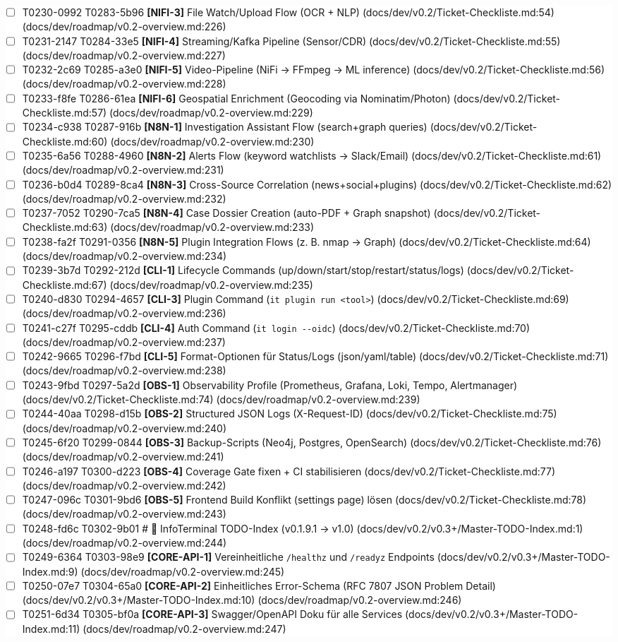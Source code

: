 - [ ] T0230-0992 T0283-5b96 **[NIFI-3]** File Watch/Upload Flow (OCR + NLP) (docs/dev/v0.2/Ticket-Checkliste.md:54) (docs/dev/roadmap/v0.2-overview.md:226)
- [ ] T0231-2147 T0284-33e5 **[NIFI-4]** Streaming/Kafka Pipeline (Sensor/CDR) (docs/dev/v0.2/Ticket-Checkliste.md:55) (docs/dev/roadmap/v0.2-overview.md:227)
- [ ] T0232-2c69 T0285-a3e0 **[NIFI-5]** Video-Pipeline (NiFi → FFmpeg → ML inference) (docs/dev/v0.2/Ticket-Checkliste.md:56) (docs/dev/roadmap/v0.2-overview.md:228)
- [ ] T0233-f8fe T0286-61ea **[NIFI-6]** Geospatial Enrichment (Geocoding via Nominatim/Photon) (docs/dev/v0.2/Ticket-Checkliste.md:57) (docs/dev/roadmap/v0.2-overview.md:229)
- [ ] T0234-c938 T0287-916b **[N8N-1]** Investigation Assistant Flow (search+graph queries) (docs/dev/v0.2/Ticket-Checkliste.md:60) (docs/dev/roadmap/v0.2-overview.md:230)
- [ ] T0235-6a56 T0288-4960 **[N8N-2]** Alerts Flow (keyword watchlists → Slack/Email) (docs/dev/v0.2/Ticket-Checkliste.md:61) (docs/dev/roadmap/v0.2-overview.md:231)
- [ ] T0236-b0d4 T0289-8ca4 **[N8N-3]** Cross-Source Correlation (news+social+plugins) (docs/dev/v0.2/Ticket-Checkliste.md:62) (docs/dev/roadmap/v0.2-overview.md:232)
- [ ] T0237-7052 T0290-7ca5 **[N8N-4]** Case Dossier Creation (auto-PDF + Graph snapshot) (docs/dev/v0.2/Ticket-Checkliste.md:63) (docs/dev/roadmap/v0.2-overview.md:233)
- [ ] T0238-fa2f T0291-0356 **[N8N-5]** Plugin Integration Flows (z. B. nmap → Graph) (docs/dev/v0.2/Ticket-Checkliste.md:64) (docs/dev/roadmap/v0.2-overview.md:234)
- [ ] T0239-3b7d T0292-212d **[CLI-1]** Lifecycle Commands (up/down/start/stop/restart/status/logs) (docs/dev/v0.2/Ticket-Checkliste.md:67) (docs/dev/roadmap/v0.2-overview.md:235)
- [ ] T0240-d830 T0294-4657 **[CLI-3]** Plugin Command (`it plugin run <tool>`) (docs/dev/v0.2/Ticket-Checkliste.md:69) (docs/dev/roadmap/v0.2-overview.md:236)
- [ ] T0241-c27f T0295-cddb **[CLI-4]** Auth Command (`it login --oidc`) (docs/dev/v0.2/Ticket-Checkliste.md:70) (docs/dev/roadmap/v0.2-overview.md:237)
- [ ] T0242-9665 T0296-f7bd **[CLI-5]** Format-Optionen für Status/Logs (json/yaml/table) (docs/dev/v0.2/Ticket-Checkliste.md:71) (docs/dev/roadmap/v0.2-overview.md:238)
- [ ] T0243-9fbd T0297-5a2d **[OBS-1]** Observability Profile (Prometheus, Grafana, Loki, Tempo, Alertmanager) (docs/dev/v0.2/Ticket-Checkliste.md:74) (docs/dev/roadmap/v0.2-overview.md:239)
- [ ] T0244-40aa T0298-d15b **[OBS-2]** Structured JSON Logs (X-Request-ID) (docs/dev/v0.2/Ticket-Checkliste.md:75) (docs/dev/roadmap/v0.2-overview.md:240)
- [ ] T0245-6f20 T0299-0844 **[OBS-3]** Backup-Scripts (Neo4j, Postgres, OpenSearch) (docs/dev/v0.2/Ticket-Checkliste.md:76) (docs/dev/roadmap/v0.2-overview.md:241)
- [ ] T0246-a197 T0300-d223 **[OBS-4]** Coverage Gate fixen + CI stabilisieren (docs/dev/v0.2/Ticket-Checkliste.md:77) (docs/dev/roadmap/v0.2-overview.md:242)
- [ ] T0247-096c T0301-9bd6 **[OBS-5]** Frontend Build Konflikt (settings page) lösen (docs/dev/v0.2/Ticket-Checkliste.md:78) (docs/dev/roadmap/v0.2-overview.md:243)
- [ ] T0248-fd6c T0302-9b01 # 📝 InfoTerminal TODO-Index (v0.1.9.1 → v1.0) (docs/dev/v0.2/v0.3+/Master-TODO-Index.md:1) (docs/dev/roadmap/v0.2-overview.md:244)
- [ ] T0249-6364 T0303-98e9 **[CORE-API-1]** Vereinheitliche `/healthz` und `/readyz` Endpoints (docs/dev/v0.2/v0.3+/Master-TODO-Index.md:9) (docs/dev/roadmap/v0.2-overview.md:245)
- [ ] T0250-07e7 T0304-65a0 **[CORE-API-2]** Einheitliches Error-Schema (RFC 7807 JSON Problem Detail) (docs/dev/v0.2/v0.3+/Master-TODO-Index.md:10) (docs/dev/roadmap/v0.2-overview.md:246)
- [ ] T0251-6d34 T0305-bf0a **[CORE-API-3]** Swagger/OpenAPI Doku für alle Services (docs/dev/v0.2/v0.3+/Master-TODO-Index.md:11) (docs/dev/roadmap/v0.2-overview.md:247)
